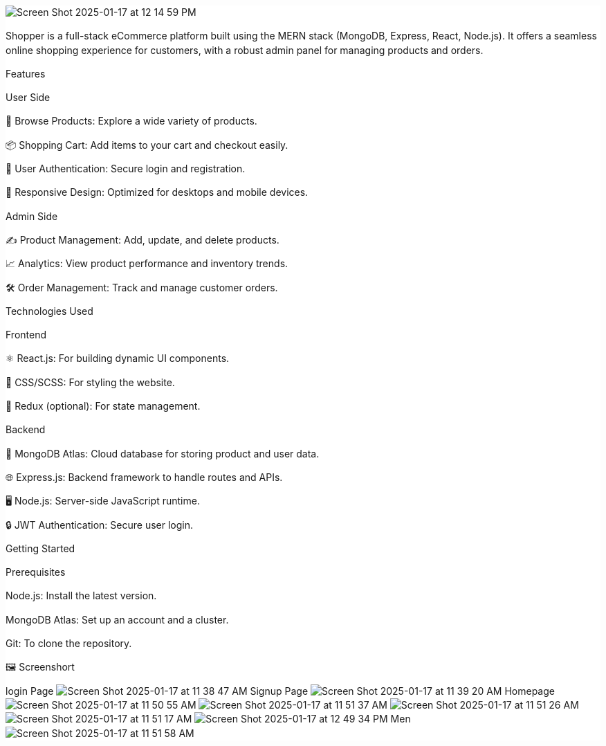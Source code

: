 <img width="190" alt="Screen Shot 2025-01-17 at 12 14 59 PM" src="https://github.com/user-attachments/assets/a092fa13-4bdc-47b8-a329-1782878b0552" />

Shopper is a full-stack eCommerce platform built using the MERN stack (MongoDB, Express, React, Node.js). It offers a seamless online shopping experience for customers, with a robust admin panel for managing products and orders.

Features

User Side

🛒 Browse Products: Explore a wide variety of products.

📦 Shopping Cart: Add items to your cart and checkout easily.

🔑 User Authentication: Secure login and registration.

📱 Responsive Design: Optimized for desktops and mobile devices.

Admin Side

✍️ Product Management: Add, update, and delete products.

📈 Analytics: View product performance and inventory trends.

🛠️ Order Management: Track and manage customer orders.

Technologies Used

Frontend

⚛️ React.js: For building dynamic UI components.

🎨 CSS/SCSS: For styling the website.

🚀 Redux (optional): For state management.

Backend

🍃 MongoDB Atlas: Cloud database for storing product and user data.

🌐 Express.js: Backend framework to handle routes and APIs.

🖥️ Node.js: Server-side JavaScript runtime.

🔒 JWT Authentication: Secure user login.

Getting Started

Prerequisites

Node.js: Install the latest version.

MongoDB Atlas: Set up an account and a cluster.

Git: To clone the repository.


🖼️ Screenshort

login Page
<img width="1278" alt="Screen Shot 2025-01-17 at 11 38 47 AM" src="https://github.com/user-attachments/assets/ee194be1-8cb5-4b9c-bac9-0c20157fc44e" />
Signup Page
<img width="1278" alt="Screen Shot 2025-01-17 at 11 39 20 AM" src="https://github.com/user-attachments/assets/ce221d4c-d27b-4582-9346-c5ef9831b7d7" />
Homepage
<img width="1280" alt="Screen Shot 2025-01-17 at 11 50 55 AM" src="https://github.com/user-attachments/assets/5ed6d718-0b24-4377-84dc-73afda629538" />
<img width="1280" alt="Screen Shot 2025-01-17 at 11 51 37 AM" src="https://github.com/user-attachments/assets/765bf678-8714-4757-b83e-11286b0984d7" />
<img width="1280" alt="Screen Shot 2025-01-17 at 11 51 26 AM" src="https://github.com/user-attachments/assets/ecd5e418-ed07-4dfc-ba02-77413d8104ee" />
<img width="1280" alt="Screen Shot 2025-01-17 at 11 51 17 AM" src="https://github.com/user-attachments/assets/29deae31-a6cd-4c03-8f46-9b056a30be83" />
<img width="1280" alt="Screen Shot 2025-01-17 at 12 49 34 PM" src="https://github.com/user-attachments/assets/7038dfd3-74a5-4fb6-9082-db759a64d9b0" />
Men
<img width="1280" alt="Screen Shot 2025-01-17 at 11 51 58 AM" src="https://github.com/user-attachments/assets/50898bc3-6bb8-4c1e-a3a5-f079a58da993" />